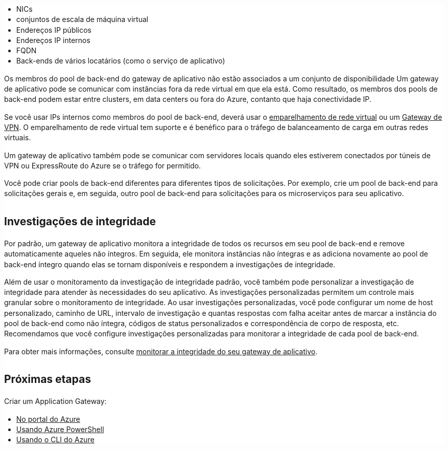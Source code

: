 - NICs
- conjuntos de escala de máquina virtual
- Endereços IP públicos
- Endereços IP internos
- FQDN
- Back-ends de vários locatários (como o serviço de aplicativo)

Os membros do pool de back-end do gateway de aplicativo não estão associados a um conjunto de disponibilidade Um gateway de aplicativo pode se comunicar com instâncias fora da rede virtual em que ela está. Como resultado, os membros dos pools de back-end podem estar entre clusters, em data centers ou fora do Azure, contanto que haja conectividade IP.

Se você usar IPs internos como membros do pool de back-end, deverá usar o [emparelhamento de rede virtual](../virtual-network/virtual-network-peering-overview.md) ou um [Gateway de VPN](../vpn-gateway/vpn-gateway-about-vpngateways.md). O emparelhamento de rede virtual tem suporte e é benéfico para o tráfego de balanceamento de carga em outras redes virtuais.

Um gateway de aplicativo também pode se comunicar com servidores locais quando eles estiverem conectados por túneis de VPN ou ExpressRoute do Azure se o tráfego for permitido.

Você pode criar pools de back-end diferentes para diferentes tipos de solicitações. Por exemplo, crie um pool de back-end para solicitações gerais e, em seguida, outro pool de back-end para solicitações para os microserviços para seu aplicativo.

## <a name="health-probes"></a>Investigações de integridade

Por padrão, um gateway de aplicativo monitora a integridade de todos os recursos em seu pool de back-end e remove automaticamente aqueles não íntegros. Em seguida, ele monitora instâncias não íntegras e as adiciona novamente ao pool de back-end íntegro quando elas se tornam disponíveis e respondem a investigações de integridade.

Além de usar o monitoramento da investigação de integridade padrão, você também pode personalizar a investigação de integridade para atender às necessidades do seu aplicativo. As investigações personalizadas permitem um controle mais granular sobre o monitoramento de integridade. Ao usar investigações personalizadas, você pode configurar um nome de host personalizado, caminho de URL, intervalo de investigação e quantas respostas com falha aceitar antes de marcar a instância do pool de back-end como não íntegra, códigos de status personalizados e correspondência de corpo de resposta, etc. Recomendamos que você configure investigações personalizadas para monitorar a integridade de cada pool de back-end.

Para obter mais informações, consulte [monitorar a integridade do seu gateway de aplicativo](../application-gateway/application-gateway-probe-overview.md).

## <a name="next-steps"></a>Próximas etapas

Criar um Application Gateway:

* [No portal do Azure](quick-create-portal.md)
* [Usando Azure PowerShell](quick-create-powershell.md)
* [Usando o CLI do Azure](quick-create-cli.md)
